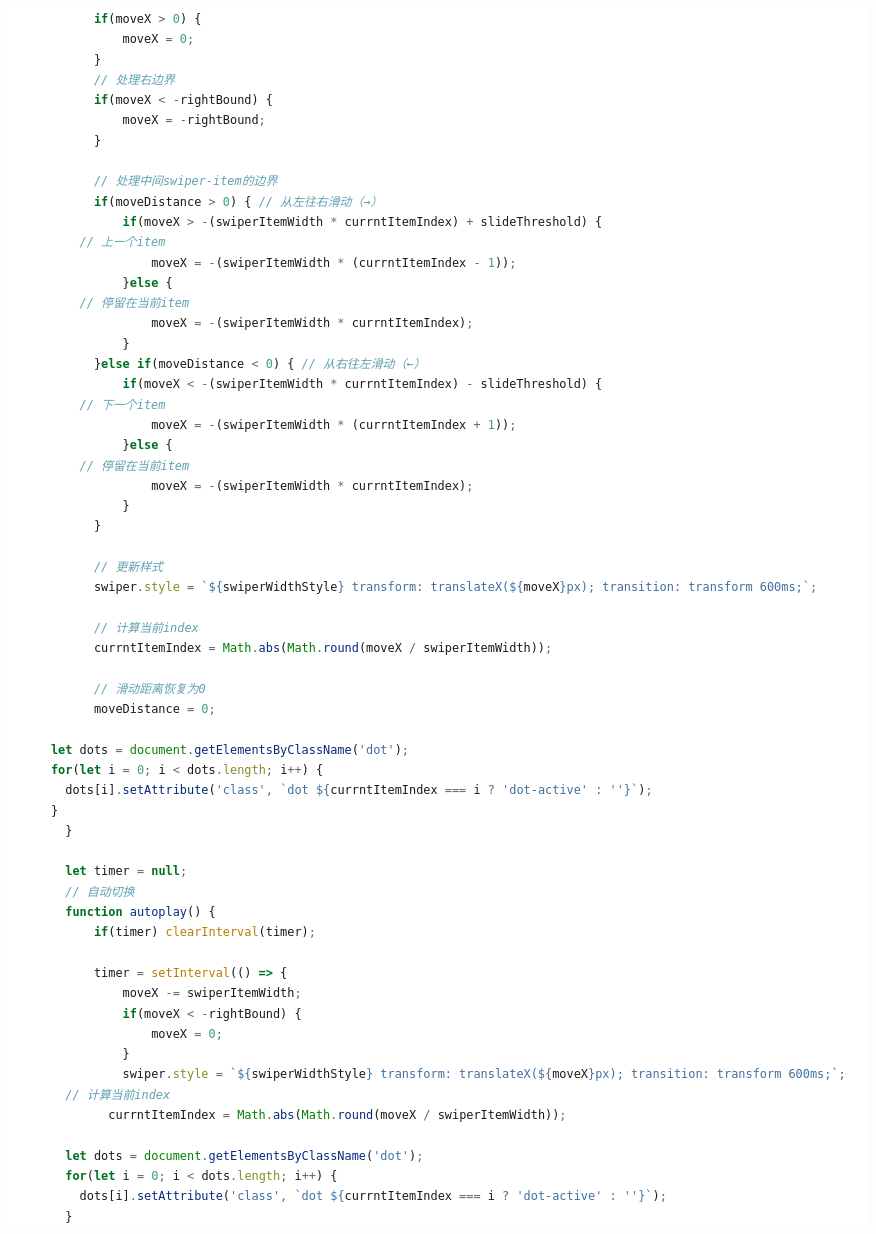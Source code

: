```javascript
			if(moveX > 0) {
				moveX = 0;
			}
			// 处理右边界
			if(moveX < -rightBound) {
				moveX = -rightBound;
			}

			// 处理中间swiper-item的边界
			if(moveDistance > 0) { // 从左往右滑动（→）
				if(moveX > -(swiperItemWidth * currntItemIndex) + slideThreshold) {
          // 上一个item
					moveX = -(swiperItemWidth * (currntItemIndex - 1)); 
				}else {
          // 停留在当前item
					moveX = -(swiperItemWidth * currntItemIndex); 
				}
			}else if(moveDistance < 0) { // 从右往左滑动（←）
				if(moveX < -(swiperItemWidth * currntItemIndex) - slideThreshold) {
          // 下一个item
					moveX = -(swiperItemWidth * (currntItemIndex + 1)); 
				}else {
          // 停留在当前item
					moveX = -(swiperItemWidth * currntItemIndex); 
				}
			}

			// 更新样式
			swiper.style = `${swiperWidthStyle} transform: translateX(${moveX}px); transition: transform 600ms;`;

			// 计算当前index
			currntItemIndex = Math.abs(Math.round(moveX / swiperItemWidth));

			// 滑动距离恢复为0
			moveDistance = 0;

      let dots = document.getElementsByClassName('dot');
      for(let i = 0; i < dots.length; i++) {
        dots[i].setAttribute('class', `dot ${currntItemIndex === i ? 'dot-active' : ''}`);
      }
		}

		let timer = null;
		// 自动切换
		function autoplay() {
			if(timer) clearInterval(timer);

			timer = setInterval(() => {
				moveX -= swiperItemWidth;
				if(moveX < -rightBound) {
					moveX = 0;
				}
				swiper.style = `${swiperWidthStyle} transform: translateX(${moveX}px); transition: transform 600ms;`;
        // 计算当前index
			  currntItemIndex = Math.abs(Math.round(moveX / swiperItemWidth));

        let dots = document.getElementsByClassName('dot');
        for(let i = 0; i < dots.length; i++) {
          dots[i].setAttribute('class', `dot ${currntItemIndex === i ? 'dot-active' : ''}`);
        }

```